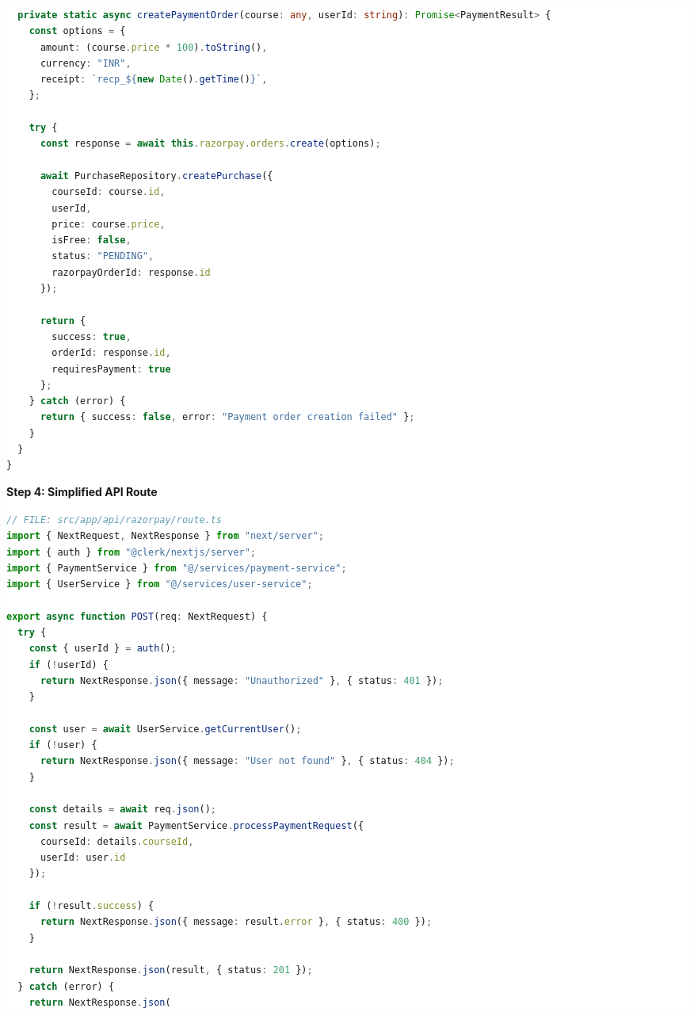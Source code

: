 ```typescript
  private static async createPaymentOrder(course: any, userId: string): Promise<PaymentResult> {
    const options = {
      amount: (course.price * 100).toString(),
      currency: "INR",
      receipt: `recp_${new Date().getTime()}`,
    };

    try {
      const response = await this.razorpay.orders.create(options);
      
      await PurchaseRepository.createPurchase({
        courseId: course.id,
        userId,
        price: course.price,
        isFree: false,
        status: "PENDING",
        razorpayOrderId: response.id
      });

      return { 
        success: true, 
        orderId: response.id, 
        requiresPayment: true 
      };
    } catch (error) {
      return { success: false, error: "Payment order creation failed" };
    }
  }
}
```

**Step 4: Simplified API Route**
```typescript
// FILE: src/app/api/razorpay/route.ts
import { NextRequest, NextResponse } from "next/server";
import { auth } from "@clerk/nextjs/server";
import { PaymentService } from "@/services/payment-service";
import { UserService } from "@/services/user-service";

export async function POST(req: NextRequest) {
  try {
    const { userId } = auth();
    if (!userId) {
      return NextResponse.json({ message: "Unauthorized" }, { status: 401 });
    }

    const user = await UserService.getCurrentUser();
    if (!user) {
      return NextResponse.json({ message: "User not found" }, { status: 404 });
    }

    const details = await req.json();
    const result = await PaymentService.processPaymentRequest({
      courseId: details.courseId,
      userId: user.id
    });

    if (!result.success) {
      return NextResponse.json({ message: result.error }, { status: 400 });
    }

    return NextResponse.json(result, { status: 201 });
  } catch (error) {
    return NextResponse.json(
```